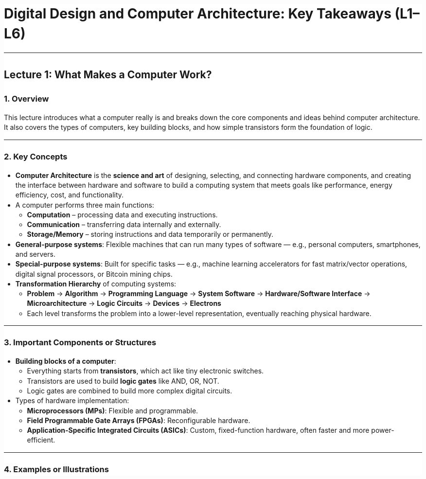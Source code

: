 # Digital Design and Computer Architecture: Key Takeaways (L1–L6)
----
## Lecture 1: What Makes a Computer Work?

### 1. Overview
This lecture introduces what a computer really is and breaks down the core components and ideas behind computer architecture. It also covers the types of computers, key building blocks, and how simple transistors form the foundation of logic.

---

### 2. Key Concepts

- **Computer Architecture** is the **science and art** of designing, selecting, and connecting hardware components, and creating the interface between hardware and software to build a computing system that meets goals like performance, energy efficiency, cost, and functionality.
- A computer performs three main functions:
  - **Computation** – processing data and executing instructions.
  - **Communication** – transferring data internally and externally.
  - **Storage/Memory** – storing instructions and data temporarily or permanently.
- **General-purpose systems**: Flexible machines that can run many types of software — e.g., personal computers, smartphones, and servers.
- **Special-purpose systems**: Built for specific tasks — e.g., machine learning accelerators for fast matrix/vector operations, digital signal processors, or Bitcoin mining chips.
- **Transformation Hierarchy** of computing systems:
  - **Problem** → **Algorithm** → **Programming Language** → **System Software** → **Hardware/Software Interface** → **Microarchitecture** → **Logic Circuits** → **Devices** → **Electrons**
  - Each level transforms the problem into a lower-level representation, eventually reaching physical hardware.

---

### 3. Important Components or Structures

- **Building blocks of a computer**:
  - Everything starts from **transistors**, which act like tiny electronic switches.
  - Transistors are used to build **logic gates** like AND, OR, NOT.
  - Logic gates are combined to build more complex digital circuits.
- Types of hardware implementation:
  - **Microprocessors (MPs)**: Flexible and programmable.
  - **Field Programmable Gate Arrays (FPGAs)**: Reconfigurable hardware.
  - **Application-Specific Integrated Circuits (ASICs)**: Custom, fixed-function hardware, often faster and more power-efficient.

---


### 4. Examples or Illustrations
